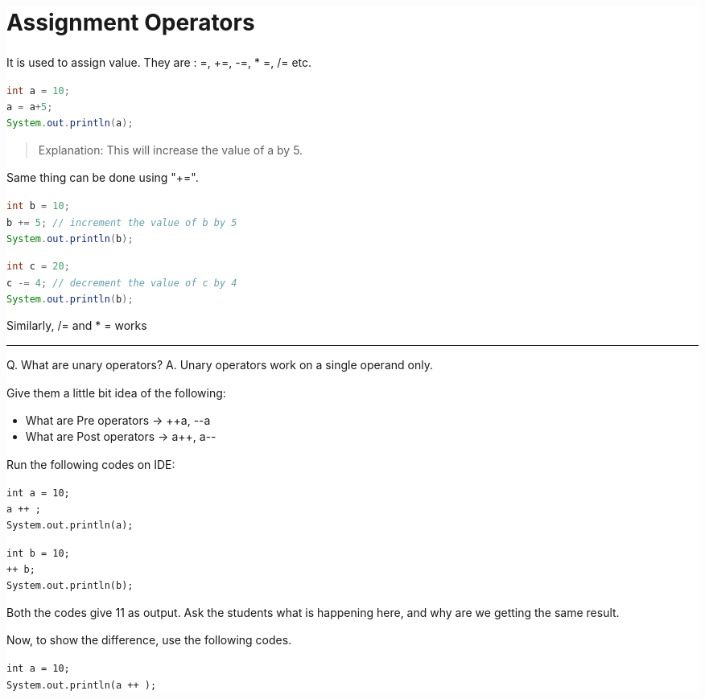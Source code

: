 

# Assignment Operators

It is used to assign value. 
They are : =, +=, -=, * =, /= etc.

```java 
int a = 10;
a = a+5; 
System.out.println(a);
```
>Explanation: This will increase the value of a by 5.

Same thing can be done using "+=".
```java 
int b = 10;
b += 5; // increment the value of b by 5
System.out.println(b);
```

```java 
int c = 20;
c -= 4; // decrement the value of c by 4
System.out.println(b);
```
Similarly, /= and * = works



---


Q. What are unary operators?
A. Unary operators work on a single operand only.

Give them a little bit idea of the following:
* What are Pre operators -> ++a, --a
* What are Post operators -> a++, a--

Run the following codes on IDE:
```
int a = 10;
a ++ ;
System.out.println(a);
```

```
int b = 10;
++ b;
System.out.println(b);
```

Both the codes give 11 as output.
Ask the students what is happening here, and why are we getting the same result.

Now, to show the difference, use the following codes.

```
int a = 10;
System.out.println(a ++ );
```
